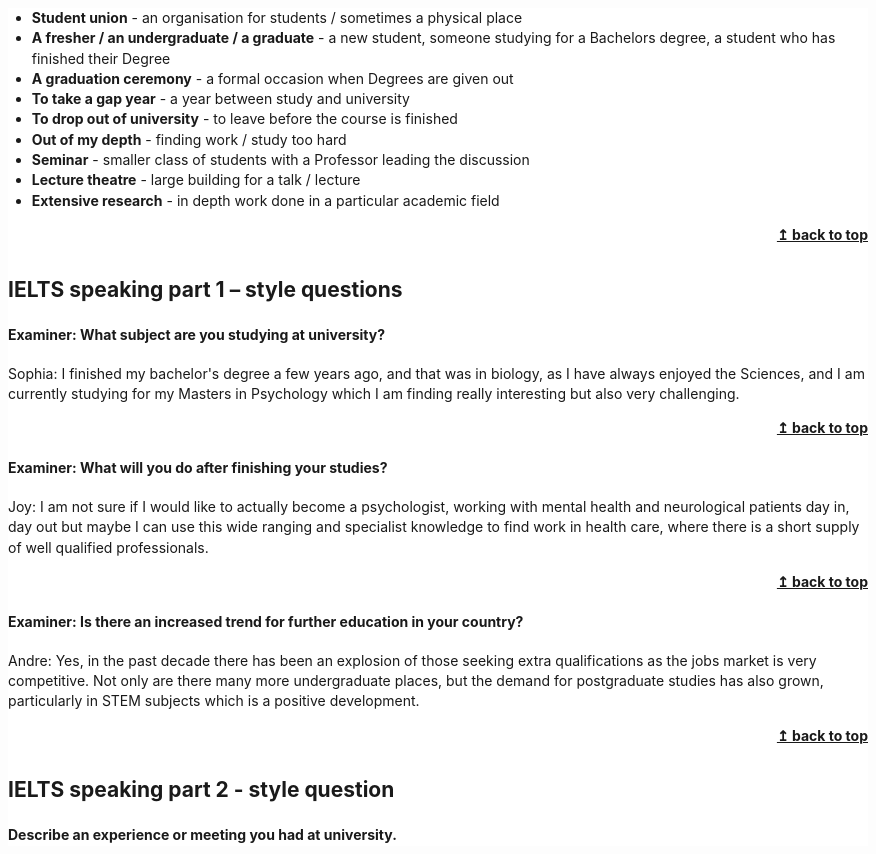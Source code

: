 * **Student union** - an organisation for students / sometimes a physical place
* **A fresher / an undergraduate / a graduate** - a new student, someone studying for a Bachelors degree, a student who has finished their Degree
* **A graduation ceremony** - a formal occasion when Degrees are given out
* **To take a gap year** - a year between study and university
* **To drop out of university** - to leave before the course is finished
* **Out of my depth** - finding work / study too hard
* **Seminar** - smaller class of students with a Professor leading the discussion
* **Lecture theatre** - large building for a talk / lecture
* **Extensive research** - in depth work done in a particular academic field

<div align="right">
    <b><a href="#">↥ back to top</a></b>
</div>

## IELTS speaking part 1 – style questions

#### Examiner: What subject are you studying at university?

Sophia: I finished my bachelor\'s degree a few years ago, and that was in biology, as I have always enjoyed the Sciences, and I am currently studying for my Masters in Psychology which I am finding really interesting but also very challenging.

<div align="right">
    <b><a href="#">↥ back to top</a></b>
</div>

#### Examiner: What will you do after finishing your studies?

Joy: I am not sure if I would like to actually become a psychologist, working with mental health and neurological  patients day in, day out but maybe I can use this wide ranging and specialist  knowledge to find work in health care, where there is a short supply of well qualified professionals.

<div align="right">
    <b><a href="#">↥ back to top</a></b>
</div>

#### Examiner: Is there an increased trend for further education in your country?

Andre: Yes, in the past decade there has been an explosion of those seeking extra qualifications as the jobs market is very competitive. Not only are there many more undergraduate places, but the demand for postgraduate studies has also grown, particularly in STEM subjects which is a positive development.

<div align="right">
    <b><a href="#">↥ back to top</a></b>
</div>

## IELTS speaking part 2 - style question

#### Describe an experience  or meeting you had at university.
